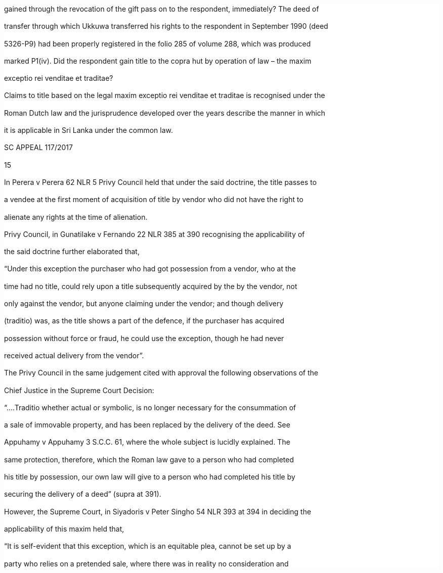 gained through the revocation of the gift pass on to the respondent, immediately? The deed of

transfer through which Ukkuwa transferred his rights to the respondent in September 1990 (deed

5326-P9) had been properly registered in the folio 285 of volume 288, which was produced

marked P1(iv). Did the respondent gain title to the copra hut by operation of law – the maxim

exceptio rei venditae et traditae?

Claims to title based on the legal maxim exceptio rei venditae et traditae is recognised under the

Roman Dutch law and the jurisprudence developed over the years describe the manner in which

it is applicable in Sri Lanka under the common law.

SC APPEAL 117/2017

15

In Perera v Perera 62 NLR 5 Privy Council held that under the said doctrine, the title passes to

a vendee at the first moment of acquisition of title by vendor who did not have the right to

alienate any rights at the time of alienation.

Privy Council, in Gunatilake v Fernando 22 NLR 385 at 390 recognising the applicability of

the said doctrine further elaborated that,

“Under this exception the purchaser who had got possession from a vendor, who at the

time had no title, could rely upon a title subsequently acquired by the by the vendor, not

only against the vendor, but anyone claiming under the vendor; and though delivery

(traditio) was, as the title shows a part of the defence, if the purchaser has acquired

possession without force or fraud, he could use the exception, though he had never

received actual delivery from the vendor”.

The Privy Council in the same judgement cited with approval the following observations of the

Chief Justice in the Supreme Court Decision:

“….Traditio whether actual or symbolic, is no longer necessary for the consummation of

a sale of immovable property, and has been replaced by the delivery of the deed. See

Appuhamy v Appuhamy 3 S.C.C. 61, where the whole subject is lucidly explained. The

same protection, therefore, which the Roman law gave to a person who had completed

his title by possession, our own law will give to a person who had completed his title by

securing the delivery of a deed” (supra at 391).

However, the Supreme Court, in Siyadoris v Peter Singho 54 NLR 393 at 394 in deciding the

applicability of this maxim held that,

“It is self-evident that this exception, which is an equitable plea, cannot be set up by a

party who relies on a pretended sale, where there was in reality no consideration and
